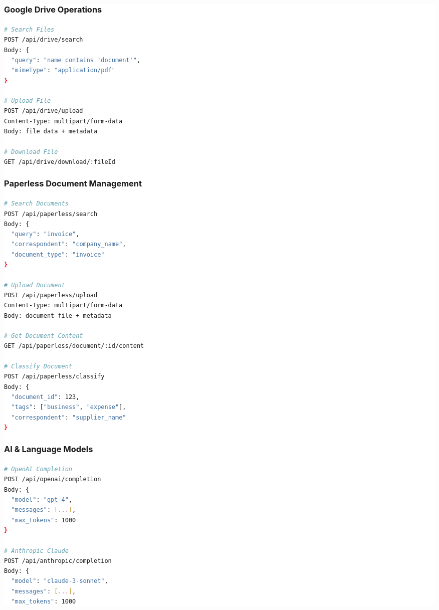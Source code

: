 
### Google Drive Operations

```bash
# Search Files
POST /api/drive/search
Body: {
  "query": "name contains 'document'",
  "mimeType": "application/pdf"
}

# Upload File
POST /api/drive/upload
Content-Type: multipart/form-data
Body: file data + metadata

# Download File
GET /api/drive/download/:fileId
```

### Paperless Document Management

```bash
# Search Documents
POST /api/paperless/search
Body: {
  "query": "invoice",
  "correspondent": "company_name",
  "document_type": "invoice"
}

# Upload Document
POST /api/paperless/upload
Content-Type: multipart/form-data
Body: document file + metadata

# Get Document Content
GET /api/paperless/document/:id/content

# Classify Document
POST /api/paperless/classify
Body: {
  "document_id": 123,
  "tags": ["business", "expense"],
  "correspondent": "supplier_name"
}
```

### AI & Language Models

```bash
# OpenAI Completion
POST /api/openai/completion
Body: {
  "model": "gpt-4",
  "messages": [...],
  "max_tokens": 1000
}

# Anthropic Claude
POST /api/anthropic/completion
Body: {
  "model": "claude-3-sonnet",
  "messages": [...],
  "max_tokens": 1000
```